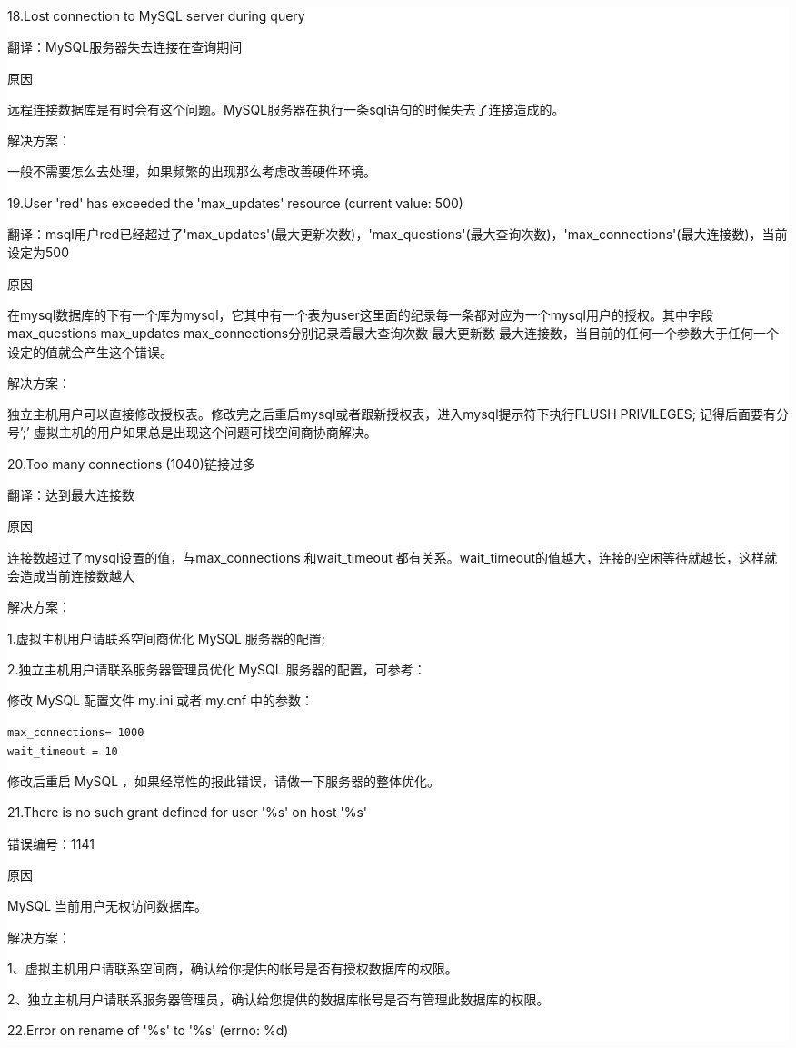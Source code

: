 18.Lost connection to MySQL server during query

翻译：MySQL服务器失去连接在查询期间

原因

远程连接数据库是有时会有这个问题。MySQL服务器在执行一条sql语句的时候失去了连接造成的。

解决方案：

一般不需要怎么去处理，如果频繁的出现那么考虑改善硬件环境。

19.User 'red' has exceeded the 'max_updates' resource (current value: 500)

翻译：msql用户red已经超过了'max_updates'(最大更新次数)，'max_questions'(最大查询次数)，'max_connections'(最大连接数)，当前设定为500

原因

在mysql数据库的下有一个库为mysql，它其中有一个表为user这里面的纪录每一条都对应为一个mysql用户的授权。其中字段 max_questions max_updates max_connections分别记录着最大查询次数 最大更新数 最大连接数，当目前的任何一个参数大于任何一个设定的值就会产生这个错误。

解决方案：

独立主机用户可以直接修改授权表。修改完之后重启mysql或者跟新授权表，进入mysql提示符下执行FLUSH PRIVILEGES;
记得后面要有分号’;’
虚拟主机的用户如果总是出现这个问题可找空间商协商解决。

20.Too many connections (1040)链接过多

翻译：达到最大连接数

原因

连接数超过了mysql设置的值，与max_connections 和wait_timeout 都有关系。wait_timeout的值越大，连接的空闲等待就越长，这样就会造成当前连接数越大

解决方案：

1.虚拟主机用户请联系空间商优化 MySQL 服务器的配置;

2.独立主机用户请联系服务器管理员优化 MySQL 服务器的配置，可参考：

修改 MySQL 配置文件 my.ini 或者 my.cnf 中的参数：

```txt
max_connections= 1000
wait_timeout = 10
```
修改后重启 MySQL ，如果经常性的报此错误，请做一下服务器的整体优化。

21.There is no such grant defined for user '%s' on host '%s'

错误编号：1141

原因

MySQL 当前用户无权访问数据库。

解决方案：

1、虚拟主机用户请联系空间商，确认给你提供的帐号是否有授权数据库的权限。

2、独立主机用户请联系服务器管理员，确认给您提供的数据库帐号是否有管理此数据库的权限。

22.Error on rename of '%s' to '%s' (errno: %d)
